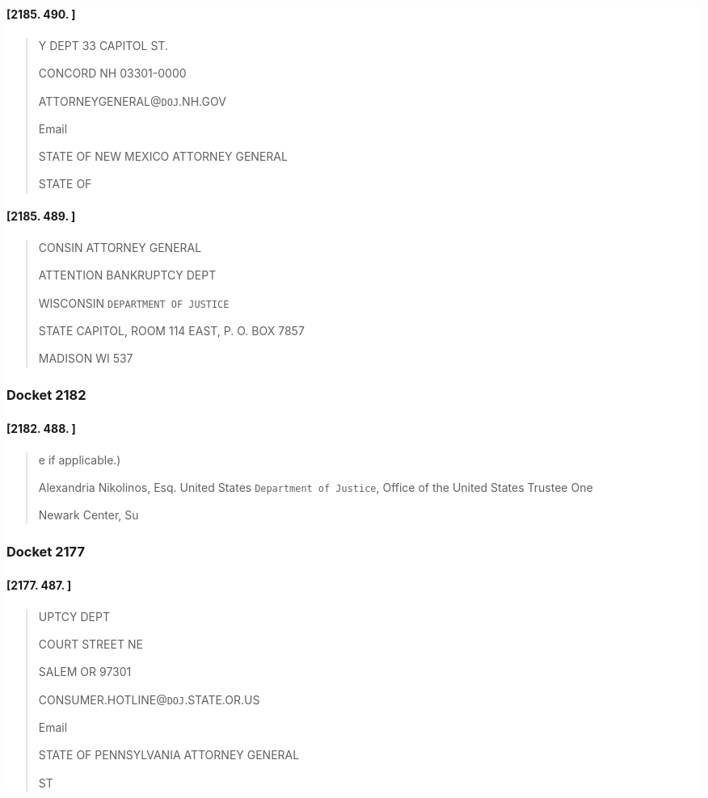 #### [2185. 490. ]
> Y DEPT 33 CAPITOL ST.
> 
> CONCORD NH 03301-0000
> 
> ATTORNEYGENERAL@`DOJ`.NH.GOV 
> 
> Email
> 
> STATE OF NEW MEXICO ATTORNEY GENERAL
> 
> STATE OF

#### [2185. 489. ]
> CONSIN ATTORNEY GENERAL
> 
> ATTENTION BANKRUPTCY DEPT
> 
> WISCONSIN `DEPARTMENT OF JUSTICE`
> 
> STATE CAPITOL, ROOM 114 EAST, P. O. BOX 7857
> 
> MADISON WI 537

### Docket 2182

#### [2182. 488. ]
> e if applicable.\) 
> 
> Alexandria Nikolinos, Esq. United States `Department of Justice`, Office of the United States Trustee One 
> 
> Newark Center, Su

### Docket 2177

#### [2177. 487. ]
> UPTCY DEPT
> 
> COURT STREET NE 
> 
> SALEM OR 97301
> 
> CONSUMER.HOTLINE@`DOJ`.STATE.OR.US
> 
> Email
> 
> STATE OF PENNSYLVANIA ATTORNEY GENERAL
> 
> ST
